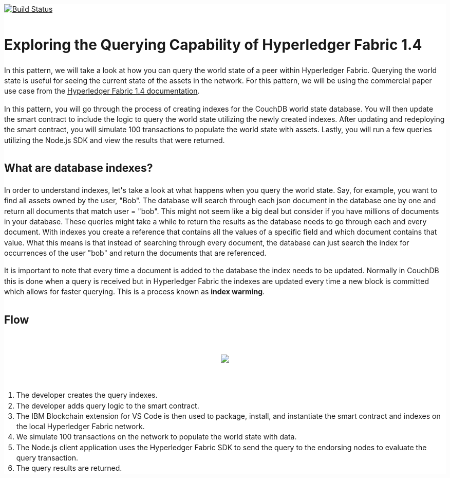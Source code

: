 [![Build Status](https://travis-ci.org/IBM/queryPattern.svg?branch=master)](https://travis-ci.org/IBM/queryPattern)

# Exploring the Querying Capability of Hyperledger Fabric 1.4

In this pattern, we will take a look at how you can query the world state of a peer within Hyperledger Fabric. Querying the world state is useful for seeing the current state of the assets in the network. For this pattern, we will be using the commercial paper use case from the [Hyperledger Fabric 1.4 documentation](https://hyperledger-fabric.readthedocs.io/en/release-1.4/developapps/scenario.html).

In this pattern, you will go through the process of creating indexes for the CouchDB world state database. You will then update the smart contract to include the logic to query the world state utilizing the newly created indexes. After updating and redeploying the smart contract, you will simulate 100 transactions to populate the world state with assets. Lastly, you will run a few queries utilizing the Node.js SDK and view the results that were returned.


## What are database indexes?

In order to understand indexes, let's take a look at what happens when you query the world state. Say, for example, you want to find all assets owned by the user, "Bob". The database will search through each json document in the database one by one and return all documents that match user = "bob". This might not seem like a big deal but consider if you have millions of documents in your database. These queries might take a while to return the results as the database needs to go through each and every document. With indexes you create a reference that contains all the values of a specific field and which document contains that value. What this means is that instead of searching through every document, the database can just search the index for occurrences of the user "bob" and return the documents that are referenced. 

It is important to note that every time a document is added to the database the index needs to be updated. Normally in CouchDB this is done when a query is received but in Hyperledger Fabric the indexes are updated every time a new block is committed which allows for faster querying. This is a process known as **index warming**.


## Flow

<br>
<p align="center">
  <img src="https://user-images.githubusercontent.com/8854447/73315028-f5d28500-41fc-11ea-9aba-31f1ed27e39d.png">
</p>
<br>

1. The developer creates the query indexes.
2. The developer adds query logic to the smart contract.
3. The IBM Blockchain extension for VS Code is then used to package, install, and instantiate the smart contract and indexes on the local Hyperledger Fabric network.
4. We simulate 100 transactions on the network to populate the world state with data.
5. The Node.js client application uses the Hyperledger Fabric SDK to send the query to the endorsing nodes to evaluate the query transaction.
6. The query results are returned.
